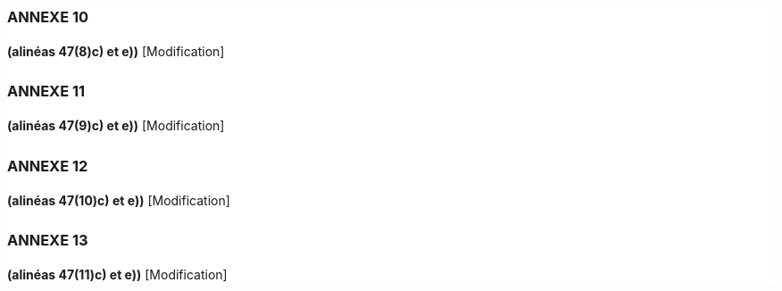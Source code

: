 



### **ANNEXE 10** 
**(alinéas 47(8)c) et e))**
[Modification]





### **ANNEXE 11** 
**(alinéas 47(9)c) et e))**
[Modification]





### **ANNEXE 12** 
**(alinéas 47(10)c) et e))**
[Modification]





### **ANNEXE 13** 
**(alinéas 47(11)c) et e))**
[Modification]



